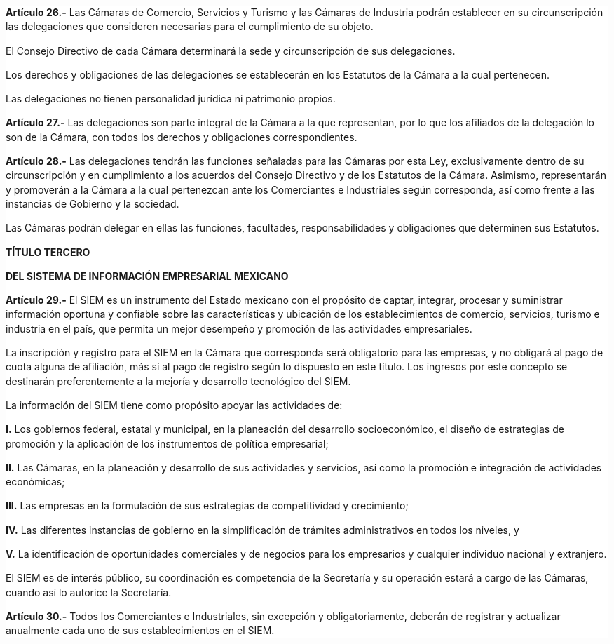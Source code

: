 **Artículo 26.-** Las Cámaras de Comercio, Servicios y Turismo y las Cámaras de Industria podrán establecer en su circunscripción las delegaciones que consideren necesarias para el cumplimiento de su objeto.

El Consejo Directivo de cada Cámara determinará la sede y circunscripción de sus delegaciones.

Los derechos y obligaciones de las delegaciones se establecerán en los Estatutos de la Cámara a la cual pertenecen.

Las delegaciones no tienen personalidad jurídica ni patrimonio propios.

**Artículo 27.-** Las delegaciones son parte integral de la Cámara a la que representan, por lo que los afiliados de la delegación lo son de la Cámara, con todos los derechos y obligaciones correspondientes.

**Artículo 28.-** Las delegaciones tendrán las funciones señaladas para las Cámaras por esta Ley, exclusivamente dentro de su circunscripción y en cumplimiento a los acuerdos del Consejo Directivo y de los Estatutos de la Cámara. Asimismo, representarán y promoverán a la Cámara a la cual pertenezcan ante los Comerciantes e Industriales según corresponda, así como frente a las instancias de Gobierno y la sociedad.

Las Cámaras podrán delegar en ellas las funciones, facultades, responsabilidades y obligaciones que determinen sus Estatutos.

**TÍTULO TERCERO**

**DEL SISTEMA DE INFORMACIÓN EMPRESARIAL MEXICANO**

**Artículo 29.-** El SIEM es un instrumento del Estado mexicano con el propósito de captar, integrar, procesar y suministrar información oportuna y confiable sobre las características y ubicación de los establecimientos de comercio, servicios, turismo e industria en el país, que permita un mejor desempeño y promoción de las actividades empresariales.

La inscripción y registro para el SIEM en la Cámara que corresponda será obligatorio para las empresas, y no obligará al pago de cuota alguna de afiliación, más sí al pago de registro según lo dispuesto en este título. Los ingresos por este concepto se destinarán preferentemente a la mejoría y desarrollo tecnológico del SIEM.

La información del SIEM tiene como propósito apoyar las actividades de:

**I.** Los gobiernos federal, estatal y municipal, en la planeación del desarrollo socioeconómico, el diseño de estrategias de promoción y la aplicación de los instrumentos de política empresarial;

**II.** Las Cámaras, en la planeación y desarrollo de sus actividades y servicios, así como la promoción e integración de actividades económicas;

**III.** Las empresas en la formulación de sus estrategias de competitividad y crecimiento;

**IV.** Las diferentes instancias de gobierno en la simplificación de trámites administrativos en todos los niveles, y

**V.** La identificación de oportunidades comerciales y de negocios para los empresarios y cualquier individuo nacional y extranjero.

El SIEM es de interés público, su coordinación es competencia de la Secretaría y su operación estará a cargo de las Cámaras, cuando así lo autorice la Secretaría.

**Artículo 30.-** Todos los Comerciantes e Industriales, sin excepción y obligatoriamente, deberán de registrar y actualizar anualmente cada uno de sus establecimientos en el SIEM.
